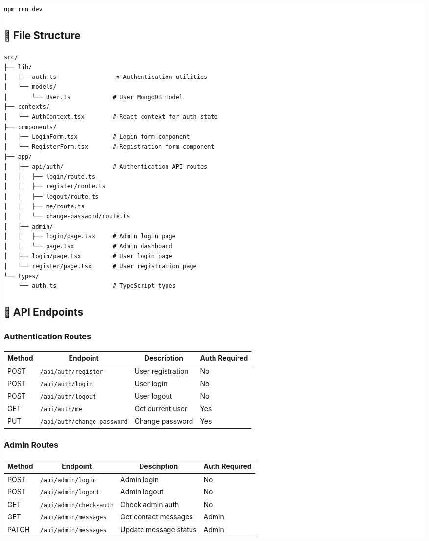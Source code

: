 ```bash
npm run dev
```

## 📁 **File Structure**

```
src/
├── lib/
│   ├── auth.ts                 # Authentication utilities
│   └── models/
│       └── User.ts            # User MongoDB model
├── contexts/
│   └── AuthContext.tsx        # React context for auth state
├── components/
│   ├── LoginForm.tsx          # Login form component
│   └── RegisterForm.tsx       # Registration form component
├── app/
│   ├── api/auth/              # Authentication API routes
│   │   ├── login/route.ts
│   │   ├── register/route.ts
│   │   ├── logout/route.ts
│   │   ├── me/route.ts
│   │   └── change-password/route.ts
│   ├── admin/
│   │   ├── login/page.tsx     # Admin login page
│   │   └── page.tsx           # Admin dashboard
│   ├── login/page.tsx         # User login page
│   └── register/page.tsx      # User registration page
└── types/
    └── auth.ts                # TypeScript types
```

## 🔧 **API Endpoints**

### **Authentication Routes**

| Method | Endpoint | Description | Auth Required |
|--------|----------|-------------|---------------|
| POST | `/api/auth/register` | User registration | No |
| POST | `/api/auth/login` | User login | No |
| POST | `/api/auth/logout` | User logout | No |
| GET | `/api/auth/me` | Get current user | Yes |
| PUT | `/api/auth/change-password` | Change password | Yes |

### **Admin Routes**

| Method | Endpoint | Description | Auth Required |
|--------|----------|-------------|---------------|
| POST | `/api/admin/login` | Admin login | No |
| POST | `/api/admin/logout` | Admin logout | No |
| GET | `/api/admin/check-auth` | Check admin auth | No |
| GET | `/api/admin/messages` | Get contact messages | Admin |
| PATCH | `/api/admin/messages` | Update message status | Admin |

